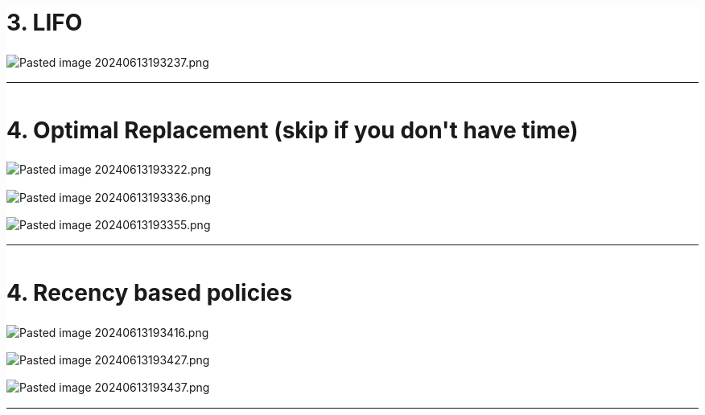 # 3. LIFO

![Pasted image 20240613193237.png](/img/user/Images/Pasted%20image%2020240613193237.png)

---

# 4. Optimal Replacement (skip if you don't have time)

![Pasted image 20240613193322.png](/img/user/Images/Pasted%20image%2020240613193322.png)

![Pasted image 20240613193336.png](/img/user/Images/Pasted%20image%2020240613193336.png)

![Pasted image 20240613193355.png](/img/user/Images/Pasted%20image%2020240613193355.png)

---
# 4. Recency based policies

![Pasted image 20240613193416.png](/img/user/Images/Pasted%20image%2020240613193416.png)

![Pasted image 20240613193427.png](/img/user/Images/Pasted%20image%2020240613193427.png)

![Pasted image 20240613193437.png](/img/user/Images/Pasted%20image%2020240613193437.png)

---

